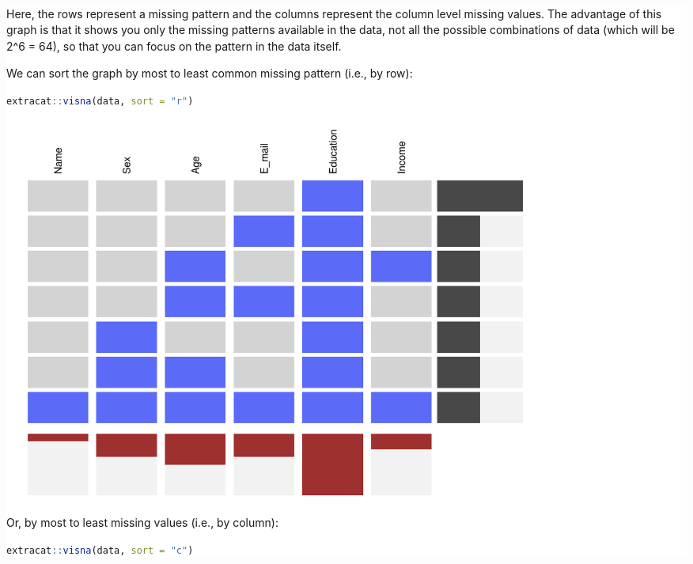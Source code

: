 Here, the rows represent a missing pattern and the columns represent the column level missing values. The advantage of this graph is that it shows you only the missing patterns available in the data, not all the possible combinations of data (which will be 2^6 = 64), so that you can focus on the pattern in the data itself. 

We can sort the graph by most to least common missing pattern (i.e., by row):

```r
extracat::visna(data, sort = "r")
```

<img src="missing_data_files/figure-html/unnamed-chunk-17-1.png" width="672" />

Or, by most to least missing values (i.e., by column):

```r
extracat::visna(data, sort = "c")
```
